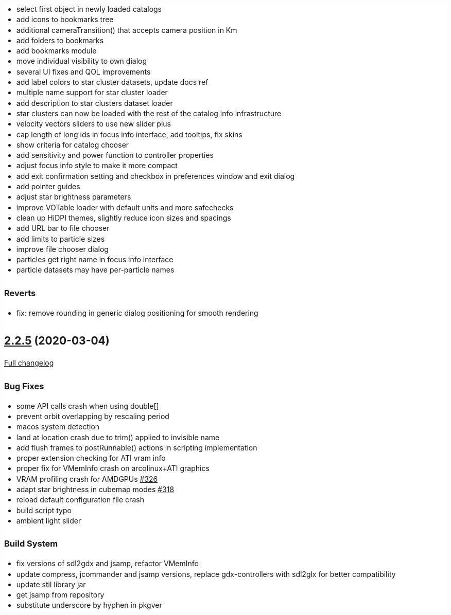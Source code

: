- select first object in newly loaded catalogs 
- add icons to bookmarks tree 
- additional cameraTransition() that accepts camera position in Km 
- add folders to bookmarks 
- add bookmarks module 
- move individual visibility to own dialog 
- several UI fixes and QOL improvements 
- add label colors to star cluster datasets, update docs ref 
- multiple name support for star cluster loader 
- add description to star clusters dataset loader 
- star clusters can now be loaded with the rest of the catalog info infrastructure 
- velocity vectors sliders to use new slider plus 
- cap length of long ids in focus info interface, add tooltips, fix skins 
- show criteria for catalog chooser 
- add sensitivity and power function to controller properties 
- adjust focus info style to make it more compact 
- add exit confirmation setting and checkbox in preferences window and exit dialog 
- add pointer guides 
- adjust star brightness parameters 
- improve VOTable loader with default units and more safechecks 
- clean up HiDPI themes, slightly reduce icon sizes and spacings 
- add URL bar to file chooser 
- add limits to particle sizes 
- improve file chooser dialog 
- particles get right name in focus info interface 
- particle datasets may have per-particle names 

### Reverts
- fix: remove rounding in generic dialog positioning for smooth rendering


<a name="2.2.5"></a>
## [2.2.5](https://gitlab.com/langurmonkey/gaiasky/tree/2.2.4) (2020-03-04)
[Full changelog](https://gitlab.com/langurmonkey/gaiasky/compare/2.2.4...2.2.5)

### Bug Fixes
- some API calls crash when using double[] 
- prevent orbit overlapping by rescaling period 
- macos system detection 
- land at location crash due to trim() applied to invisible name 
- add flush frames to postRunnable() actions in scripting implementation 
- proper extension checking for ATI vram info 
- proper fix for VMemInfo crash on arcolinux+ATI graphics 
- VRAM profiling crash for AMDGPUs [#326](https://gitlab.com/langurmonkey/gaiasky/issues/326) 
- adapt star brightness in cubemap modes [#318](https://gitlab.com/langurmonkey/gaiasky/issues/318) 
- reload default configuration file crash 
- build script typo 
- ambient light slider 

### Build System
- fix versions of sdl2gdx and jsamp, refactor VMemInfo 
- update compress, jcommander and jsamp versions, replace gdx-controllers with sdl2glx for better compatibility 
- update stil library jar 
- get jsamp from repository 
- substitute underscore by hyphen in pkgver 
